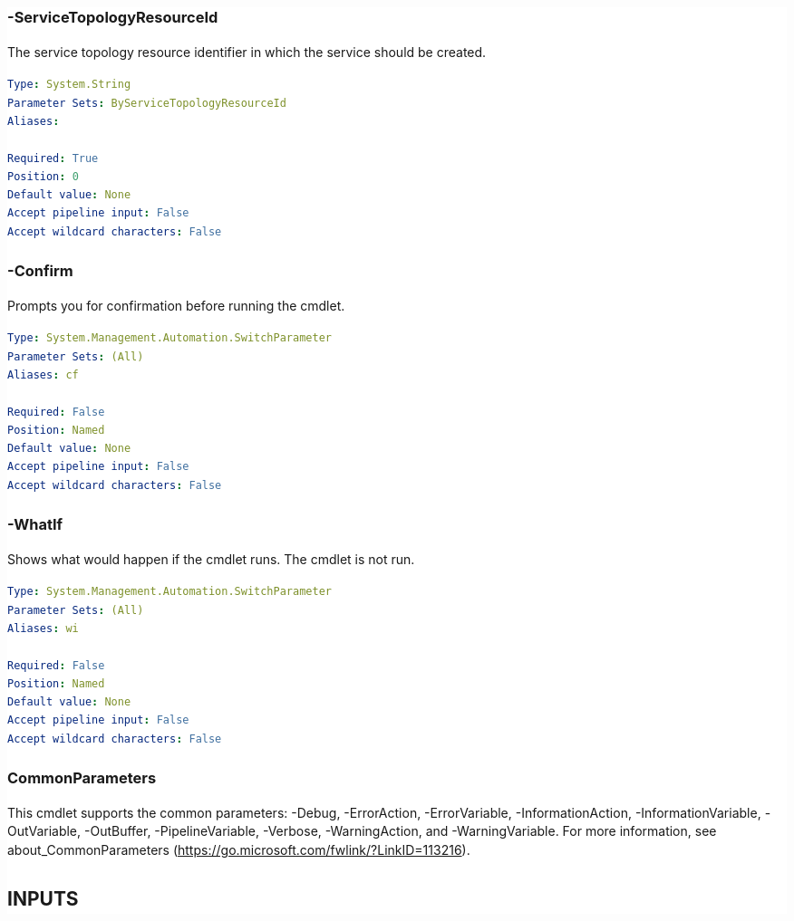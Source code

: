 ### -ServiceTopologyResourceId
The service topology resource identifier in which the service should be created.

```yaml
Type: System.String
Parameter Sets: ByServiceTopologyResourceId
Aliases:

Required: True
Position: 0
Default value: None
Accept pipeline input: False
Accept wildcard characters: False
```

### -Confirm
Prompts you for confirmation before running the cmdlet.

```yaml
Type: System.Management.Automation.SwitchParameter
Parameter Sets: (All)
Aliases: cf

Required: False
Position: Named
Default value: None
Accept pipeline input: False
Accept wildcard characters: False
```

### -WhatIf
Shows what would happen if the cmdlet runs.
The cmdlet is not run.

```yaml
Type: System.Management.Automation.SwitchParameter
Parameter Sets: (All)
Aliases: wi

Required: False
Position: Named
Default value: None
Accept pipeline input: False
Accept wildcard characters: False
```

### CommonParameters
This cmdlet supports the common parameters: -Debug, -ErrorAction, -ErrorVariable, -InformationAction, -InformationVariable, -OutVariable, -OutBuffer, -PipelineVariable, -Verbose, -WarningAction, and -WarningVariable. For more information, see about_CommonParameters (https://go.microsoft.com/fwlink/?LinkID=113216).

## INPUTS
